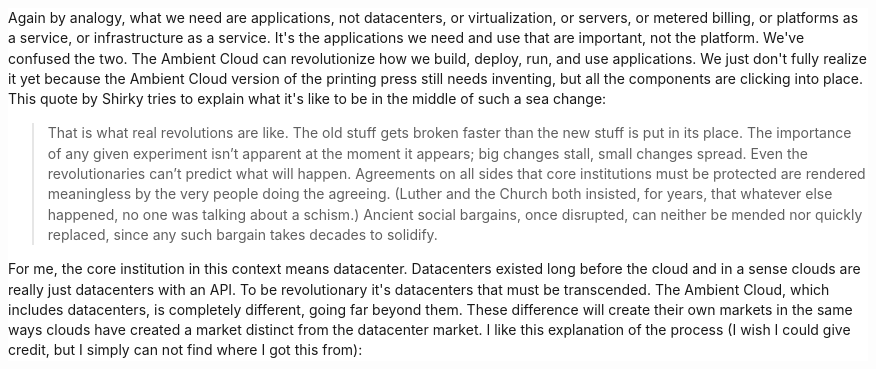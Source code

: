 Again by analogy, what we need are applications, not datacenters, or virtualization, or servers, or metered billing, or platforms as a service, or infrastructure as a service. It's the applications we need and use that are important, not the platform. We've confused the two. The Ambient Cloud can revolutionize how we build, deploy, run, and use applications. We just don't fully realize it yet because the Ambient Cloud version of the printing press still needs inventing, but all the components are clicking into place. This quote by Shirky tries to explain what it's like to be in the middle of such a sea change:

> That is what real revolutions are like. The old stuff gets broken faster than the new stuff is put in its place. The importance of any given experiment isn’t apparent at the moment it appears; big changes stall, small changes spread. Even the revolutionaries can’t predict what will happen. Agreements on all sides that core institutions must be protected are rendered meaningless by the very people doing the agreeing. (Luther and the Church both insisted, for years, that whatever else happened, no one was talking about a schism.) Ancient social bargains, once disrupted, can neither be mended nor quickly replaced, since any such bargain takes decades to solidify.

For me, the core institution in this context means datacenter. Datacenters existed long before the cloud and in a sense clouds are really just datacenters with an API. To be revolutionary it's datacenters that must be transcended. The Ambient Cloud, which includes datacenters, is completely different, going far beyond them. These difference will create their own markets in the same ways clouds have created a market distinct from the datacenter market. I like this explanation of the process (I wish I could give credit, but I simply can not find where I got this from):

